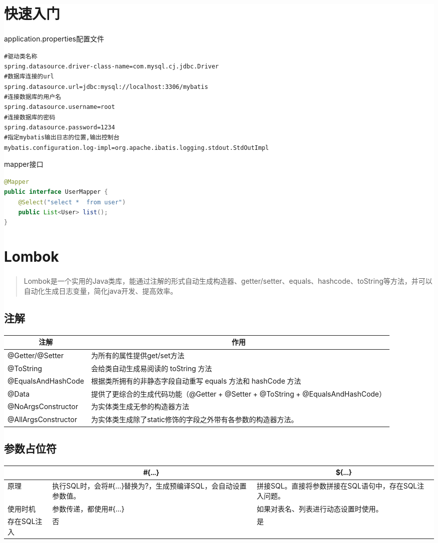 # 快速入门

application.properties配置文件

```properties
#驱动类名称
spring.datasource.driver-class-name=com.mysql.cj.jdbc.Driver
#数据库连接的url
spring.datasource.url=jdbc:mysql://localhost:3306/mybatis
#连接数据库的用户名
spring.datasource.username=root
#连接数据库的密码
spring.datasource.password=1234
#指定mybatis输出日志的位置,输出控制台
mybatis.configuration.log-impl=org.apache.ibatis.logging.stdout.StdOutImpl
```

mapper接口

```java
@Mapper
public interface UserMapper {
    @Select("select *  from user")
    public List<User> list();
}

```

# Lombok

> Lombok是一个实用的Java类库，能通过注解的形式自动生成构造器、getter/setter、equals、hashcode、toString等方法，并可以自动化生成日志变量，简化java开发、提高效率。

## 注解

| **注解**            | **作用**                                                     |
| ------------------- | ------------------------------------------------------------ |
| @Getter/@Setter     | 为所有的属性提供get/set方法                                  |
| @ToString           | 会给类自动生成易阅读的  toString 方法                        |
| @EqualsAndHashCode  | 根据类所拥有的非静态字段自动重写 equals 方法和  hashCode 方法 |
| @Data               | 提供了更综合的生成代码功能（@Getter  + @Setter + @ToString + @EqualsAndHashCode） |
| @NoArgsConstructor  | 为实体类生成无参的构造器方法                                 |
| @AllArgsConstructor | 为实体类生成除了static修饰的字段之外带有各参数的构造器方法。 |

## 参数占位符

|             | #{...}                                                       | ${...}                                                |
| ----------- | ------------------------------------------------------------ | ----------------------------------------------------- |
| 原理        | 执行SQL时，会将#{…}替换为?，生成预编译SQL，会自动设置参数值。 | 拼接SQL。直接将参数拼接在SQL语句中，存在SQL注入问题。 |
| 使用时机    | 参数传递，都使用#{…}                                         | 如果对表名、列表进行动态设置时使用。                  |
| 存在SQL注入 | 否                                                           | 是                                                    |
